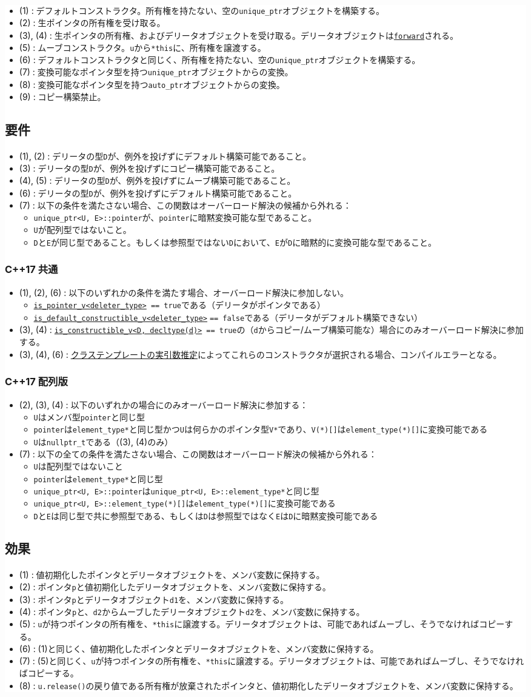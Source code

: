 - (1) : デフォルトコンストラクタ。所有権を持たない、空の`unique_ptr`オブジェクトを構築する。
- (2) : 生ポインタの所有権を受け取る。
- (3), (4) : 生ポインタの所有権、およびデリータオブジェクトを受け取る。デリータオブジェクトは[`forward`](/reference/utility/forward.md)される。
- (5) : ムーブコンストラクタ。`u`から`*this`に、所有権を譲渡する。
- (6) : デフォルトコンストラクタと同じく、所有権を持たない、空の`unique_ptr`オブジェクトを構築する。
- (7) : 変換可能なポインタ型を持つ`unique_ptr`オブジェクトからの変換。
- (8) : 変換可能なポインタ型を持つ`auto_ptr`オブジェクトからの変換。
- (9) : コピー構築禁止。


## 要件
- (1), (2) : デリータの型`D`が、例外を投げずにデフォルト構築可能であること。
- (3) : デリータの型`D`が、例外を投げずにコピー構築可能であること。
- (4), (5) : デリータの型`D`が、例外を投げずにムーブ構築可能であること。
- (6) : デリータの型`D`が、例外を投げずにデフォルト構築可能であること。
- (7) : 以下の条件を満たさない場合、この関数はオーバーロード解決の候補から外れる：
    - `unique_ptr<U, E>::pointer`が、`pointer`に暗黙変換可能な型であること。
    - `U`が配列型ではないこと。
    - `D`と`E`が同じ型であること。もしくは参照型ではない`D`において、`E`が`D`に暗黙的に変換可能な型であること。

### C++17 共通

- (1), (2), (6) : 以下のいずれかの条件を満たす場合、オーバーロード解決に参加しない。
    - [`is_pointer_v<deleter_type>`](/reference/type_traits/is_pointer.md)` == true`である（デリータがポインタである）
    - [`is_default_constructible_v<deleter_type>`](/reference/type_traits/is_default_constructible.md) `== false`である（デリータがデフォルト構築できない）
- (3), (4) : [`is_constructible_v<D, decltype(d)>`](/reference/type_traits/is_constructible.md)` == true`の（`d`からコピー/ムーブ構築可能な）場合にのみオーバーロード解決に参加する。
- (3), (4), (6) : [クラステンプレートの実引数推定](/lang/cpp17/type_deduction_for_class_templates.md)によってこれらのコンストラクタが選択される場合、コンパイルエラーとなる。

### C++17 配列版
- (2), (3), (4) : 以下のいずれかの場合にのみオーバーロード解決に参加する：
    - `U`はメンバ型`pointer`と同じ型
    - `pointer`は`element_type*`と同じ型かつ`U`は何らかのポインタ型`V*`であり、`V(*)[]`は`element_type(*)[]`に変換可能である
    - `U`は`nullptr_t`である（(3), (4)のみ）
- (7) : 以下の全ての条件を満たさない場合、この関数はオーバーロード解決の候補から外れる：
    - `U`は配列型ではないこと
    - `pointer`は`element_type*`と同じ型
    - `unique_ptr<U, E>::pointer`は`unique_ptr<U, E>::element_type*`と同じ型
    - `unique_ptr<U, E>::element_type(*)[]`は`element_type(*)[]`に変換可能である
    - `D`と`E`は同じ型で共に参照型である、もしくは`D`は参照型ではなく`E`は`D`に暗黙変換可能である

## 効果
- (1) : 値初期化したポインタとデリータオブジェクトを、メンバ変数に保持する。
- (2) : ポインタ`p`と値初期化したデリータオブジェクトを、メンバ変数に保持する。
- (3) : ポインタ`p`とデリータオブジェクト`d1`を、メンバ変数に保持する。
- (4) : ポインタ`p`と、`d2`からムーブしたデリータオブジェクト`d2`を、メンバ変数に保持する。
- (5) : `u`が持つポインタの所有権を、`*this`に譲渡する。デリータオブジェクトは、可能であればムーブし、そうでなければコピーする。
- (6) : (1)と同じく、値初期化したポインタとデリータオブジェクトを、メンバ変数に保持する。
- (7) : (5)と同じく、`u`が持つポインタの所有権を、`*this`に譲渡する。デリータオブジェクトは、可能であればムーブし、そうでなければコピーする。
- (8) : `u.release()`の戻り値である所有権が放棄されたポインタと、値初期化したデリータオブジェクトを、メンバ変数に保持する。
